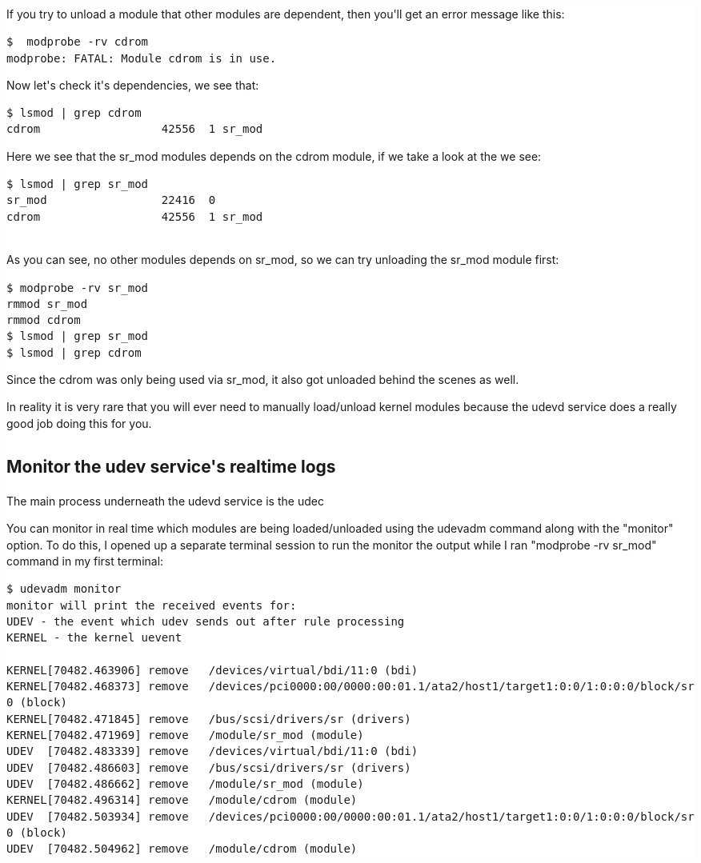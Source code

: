 
If you try to unload a module that other modules are dependent, then you'll get an error message like this:


<pre>
$  modprobe -rv cdrom
modprobe: FATAL: Module cdrom is in use.
</pre>

Now let's check it's dependencies, we see that:


<pre>
$ lsmod | grep cdrom
cdrom                  42556  1 sr_mod
</pre>

Here we see that the sr_mod modules depends on the cdrom module, if we take a look at the we see:


<pre>
$ lsmod | grep sr_mod
sr_mod                 22416  0
cdrom                  42556  1 sr_mod

</pre>

As you can see, no other modules depends on sr_mod, so we can try unloading the sr_mod module first:

<pre>
$ modprobe -rv sr_mod
rmmod sr_mod
rmmod cdrom
$ lsmod | grep sr_mod
$ lsmod | grep cdrom
</pre>
 
Since the cdrom was only being used via sr_mod, it also got unloaded behind the scenes as well.  

In reality it is very rare that you will ever need to manually load/unload kernel modules because the udevd service does a really good job doing this for you. 

<h2>Monitor the udev service's realtime logs</h2>

The main process underneath the udevd service is the udec

You can monitor in real time which modules are being loaded/unloaded using the udevadm command along with the "monitor" option. To do this, I opened up a separate terminal session to run the monitor the output while I ran "modprobe -rv sr_mod" command in my first terminal:

<pre>
$ udevadm monitor
monitor will print the received events for:
UDEV - the event which udev sends out after rule processing
KERNEL - the kernel uevent

KERNEL[70482.463906] remove   /devices/virtual/bdi/11:0 (bdi)
KERNEL[70482.468373] remove   /devices/pci0000:00/0000:00:01.1/ata2/host1/target1:0:0/1:0:0:0/block/sr0 (block)
KERNEL[70482.471845] remove   /bus/scsi/drivers/sr (drivers)
KERNEL[70482.471969] remove   /module/sr_mod (module)
UDEV  [70482.483339] remove   /devices/virtual/bdi/11:0 (bdi)
UDEV  [70482.486603] remove   /bus/scsi/drivers/sr (drivers)
UDEV  [70482.486662] remove   /module/sr_mod (module)
KERNEL[70482.496314] remove   /module/cdrom (module)
UDEV  [70482.503934] remove   /devices/pci0000:00/0000:00:01.1/ata2/host1/target1:0:0/1:0:0:0/block/sr0 (block)
UDEV  [70482.504962] remove   /module/cdrom (module)
</pre>
